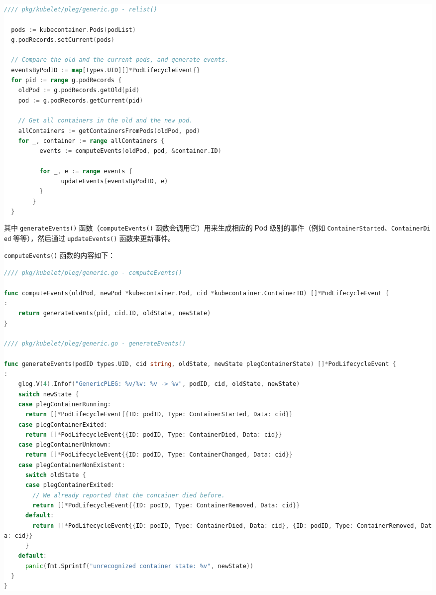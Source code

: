 ```go
//// pkg/kubelet/pleg/generic.go - relist()

  pods := kubecontainer.Pods(podList)
  g.podRecords.setCurrent(pods)

  // Compare the old and the current pods, and generate events.
  eventsByPodID := map[types.UID][]*PodLifecycleEvent{}
  for pid := range g.podRecords {
    oldPod := g.podRecords.getOld(pid)
    pod := g.podRecords.getCurrent(pid)

    // Get all containers in the old and the new pod.
    allContainers := getContainersFromPods(oldPod, pod)
    for _, container := range allContainers {
          events := computeEvents(oldPod, pod, &container.ID)

          for _, e := range events {
                updateEvents(eventsByPodID, e)
          }
        }
  }
```



其中 `generateEvents()` 函数（`computeEvents()` 函数会调用它）用来生成相应的 Pod 级别的事件（例如 `ContainerStarted`、`ContainerDied` 等等），然后通过 `updateEvents()` 函数来更新事件。

`computeEvents()` 函数的内容如下：

```go
//// pkg/kubelet/pleg/generic.go - computeEvents()

func computeEvents(oldPod, newPod *kubecontainer.Pod, cid *kubecontainer.ContainerID) []*PodLifecycleEvent {
:
    return generateEvents(pid, cid.ID, oldState, newState)
}

//// pkg/kubelet/pleg/generic.go - generateEvents()

func generateEvents(podID types.UID, cid string, oldState, newState plegContainerState) []*PodLifecycleEvent {
:
    glog.V(4).Infof("GenericPLEG: %v/%v: %v -> %v", podID, cid, oldState, newState)
    switch newState {
    case plegContainerRunning:
      return []*PodLifecycleEvent{{ID: podID, Type: ContainerStarted, Data: cid}}
    case plegContainerExited:
      return []*PodLifecycleEvent{{ID: podID, Type: ContainerDied, Data: cid}}
    case plegContainerUnknown:
      return []*PodLifecycleEvent{{ID: podID, Type: ContainerChanged, Data: cid}}
    case plegContainerNonExistent:
      switch oldState {
      case plegContainerExited:
        // We already reported that the container died before.
        return []*PodLifecycleEvent{{ID: podID, Type: ContainerRemoved, Data: cid}}
      default:
        return []*PodLifecycleEvent{{ID: podID, Type: ContainerDied, Data: cid}, {ID: podID, Type: ContainerRemoved, Data: cid}}
      }
    default:
      panic(fmt.Sprintf("unrecognized container state: %v", newState))
  }
}
```